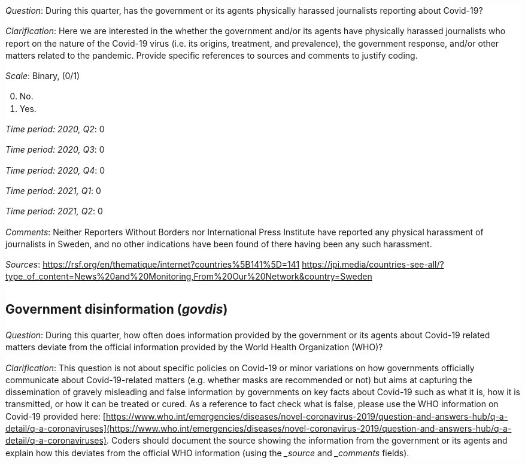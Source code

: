 *Question*: During this quarter, has the government or its agents physically harassed journalists reporting about Covid-19?

 

*Clarification*: Here we are interested in the whether the government and/or its agents have physically harassed journalists who report on the nature of the Covid-19 virus (i.e. its origins, treatment, and prevalence), the government response, and/or other matters related to the pandemic. Provide specific references to sources and comments to justify coding.

 

*Scale*: Binary, (0/1) 

 0. No. 
 1. Yes.

 
*Time period: 2020, Q2*: 0

 
*Time period: 2020, Q3*: 0

 
*Time period: 2020, Q4*: 0

 
*Time period: 2021, Q1*: 0

 
*Time period: 2021, Q2*: 0

 

*Comments*:
 Neither Reporters Without Borders nor International Press Institute have reported any physical harassment of journalists in Sweden, and no other indications have been found of there having been any such harassment. 

*Sources*:
 https://rsf.org/en/thematique/internet?countries%5B141%5D=141
https://ipi.media/countries-see-all/?type_of_content=News%20and%20Monitoring,From%20Our%20Network&country=Sweden





## Government disinformation (*govdis*) 

*Question*: During this quarter, how often does information provided by the government or its agents about Covid-19 related matters deviate from the official information provided by the World Health Organization (WHO)? 

 

*Clarification*: This question is not about specific policies on Covid-19 or minor variations on how governments officially communicate about Covid-19-related matters (e.g. whether masks are recommended or not) but aims at capturing the dissemination of gravely misleading and false information by governments on key facts about Covid-19 such as what it is, how it is transmitted, or how it can be treated or cured. As a reference to fact check what is false, please use the WHO information on Covid-19 provided here: [https://www.who.int/emergencies/diseases/novel-coronavirus-2019/question-and-answers-hub/q-a-detail/q-a-coronaviruses](https://www.who.int/emergencies/diseases/novel-coronavirus-2019/question-and-answers-hub/q-a-detail/q-a-coronaviruses). Coders should document the source showing the information from the government or its agents and explain how this deviates from the official WHO information (using the *_source* and *_comments* fields).
